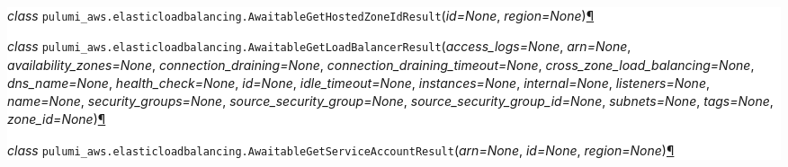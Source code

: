 </dd></dl>

<dl class="py class">
<dt id="pulumi_aws.elasticloadbalancing.AwaitableGetHostedZoneIdResult">
<em class="property">class </em><code class="sig-prename descclassname">pulumi_aws.elasticloadbalancing.</code><code class="sig-name descname">AwaitableGetHostedZoneIdResult</code><span class="sig-paren">(</span><em class="sig-param"><span class="n">id</span><span class="o">=</span><span class="default_value">None</span></em>, <em class="sig-param"><span class="n">region</span><span class="o">=</span><span class="default_value">None</span></em><span class="sig-paren">)</span><a class="headerlink" href="#pulumi_aws.elasticloadbalancing.AwaitableGetHostedZoneIdResult" title="Permalink to this definition">¶</a></dt>
<dd></dd></dl>

<dl class="py class">
<dt id="pulumi_aws.elasticloadbalancing.AwaitableGetLoadBalancerResult">
<em class="property">class </em><code class="sig-prename descclassname">pulumi_aws.elasticloadbalancing.</code><code class="sig-name descname">AwaitableGetLoadBalancerResult</code><span class="sig-paren">(</span><em class="sig-param"><span class="n">access_logs</span><span class="o">=</span><span class="default_value">None</span></em>, <em class="sig-param"><span class="n">arn</span><span class="o">=</span><span class="default_value">None</span></em>, <em class="sig-param"><span class="n">availability_zones</span><span class="o">=</span><span class="default_value">None</span></em>, <em class="sig-param"><span class="n">connection_draining</span><span class="o">=</span><span class="default_value">None</span></em>, <em class="sig-param"><span class="n">connection_draining_timeout</span><span class="o">=</span><span class="default_value">None</span></em>, <em class="sig-param"><span class="n">cross_zone_load_balancing</span><span class="o">=</span><span class="default_value">None</span></em>, <em class="sig-param"><span class="n">dns_name</span><span class="o">=</span><span class="default_value">None</span></em>, <em class="sig-param"><span class="n">health_check</span><span class="o">=</span><span class="default_value">None</span></em>, <em class="sig-param"><span class="n">id</span><span class="o">=</span><span class="default_value">None</span></em>, <em class="sig-param"><span class="n">idle_timeout</span><span class="o">=</span><span class="default_value">None</span></em>, <em class="sig-param"><span class="n">instances</span><span class="o">=</span><span class="default_value">None</span></em>, <em class="sig-param"><span class="n">internal</span><span class="o">=</span><span class="default_value">None</span></em>, <em class="sig-param"><span class="n">listeners</span><span class="o">=</span><span class="default_value">None</span></em>, <em class="sig-param"><span class="n">name</span><span class="o">=</span><span class="default_value">None</span></em>, <em class="sig-param"><span class="n">security_groups</span><span class="o">=</span><span class="default_value">None</span></em>, <em class="sig-param"><span class="n">source_security_group</span><span class="o">=</span><span class="default_value">None</span></em>, <em class="sig-param"><span class="n">source_security_group_id</span><span class="o">=</span><span class="default_value">None</span></em>, <em class="sig-param"><span class="n">subnets</span><span class="o">=</span><span class="default_value">None</span></em>, <em class="sig-param"><span class="n">tags</span><span class="o">=</span><span class="default_value">None</span></em>, <em class="sig-param"><span class="n">zone_id</span><span class="o">=</span><span class="default_value">None</span></em><span class="sig-paren">)</span><a class="headerlink" href="#pulumi_aws.elasticloadbalancing.AwaitableGetLoadBalancerResult" title="Permalink to this definition">¶</a></dt>
<dd></dd></dl>

<dl class="py class">
<dt id="pulumi_aws.elasticloadbalancing.AwaitableGetServiceAccountResult">
<em class="property">class </em><code class="sig-prename descclassname">pulumi_aws.elasticloadbalancing.</code><code class="sig-name descname">AwaitableGetServiceAccountResult</code><span class="sig-paren">(</span><em class="sig-param"><span class="n">arn</span><span class="o">=</span><span class="default_value">None</span></em>, <em class="sig-param"><span class="n">id</span><span class="o">=</span><span class="default_value">None</span></em>, <em class="sig-param"><span class="n">region</span><span class="o">=</span><span class="default_value">None</span></em><span class="sig-paren">)</span><a class="headerlink" href="#pulumi_aws.elasticloadbalancing.AwaitableGetServiceAccountResult" title="Permalink to this definition">¶</a></dt>
<dd></dd></dl>
